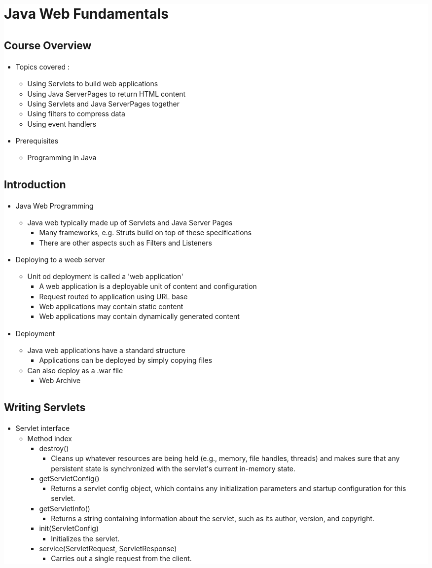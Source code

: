 # Java Web Fundamentals

## Course Overview

* Topics covered :
    * Using Servlets to build web applications
    * Using Java ServerPages to return HTML content
    * Using Servlets and Java ServerPages together
    * Using filters to compress data
    * Using event handlers

* Prerequisites
    * Programming in Java

## Introduction

* Java Web Programming
    * Java web typically made up of Servlets and Java Server Pages
        * Many frameworks, e.g. Struts build on top of these specifications
        * There are other aspects such as Filters and Listeners

* Deploying to a weeb server
    * Unit od deployment is called a 'web application'
        * A web application is a deployable unit of content and configuration
        * Request routed to application using URL base
        * Web applications may contain static content
        * Web applications may contain dynamically generated content

* Deployment
    * Java web applications have a standard structure
        * Applications can be deployed by simply copying files
    * Can also deploy as a .war file
        * Web Archive

## Writing Servlets

* Servlet interface
    * Method index
        * destroy()
            * Cleans up whatever resources are being held (e.g., memory, file handles, threads) and makes sure that any persistent state is synchronized with the servlet's current in-memory state.
        * getServletConfig()
            * Returns a servlet config object, which contains any initialization parameters and startup configuration for this servlet.
        * getServletInfo()
            * Returns a string containing information about the servlet, such as its author, version, and copyright.
        * init(ServletConfig)
            * Initializes the servlet.
        * service(ServletRequest, ServletResponse)
            * Carries out a single request from the client.
